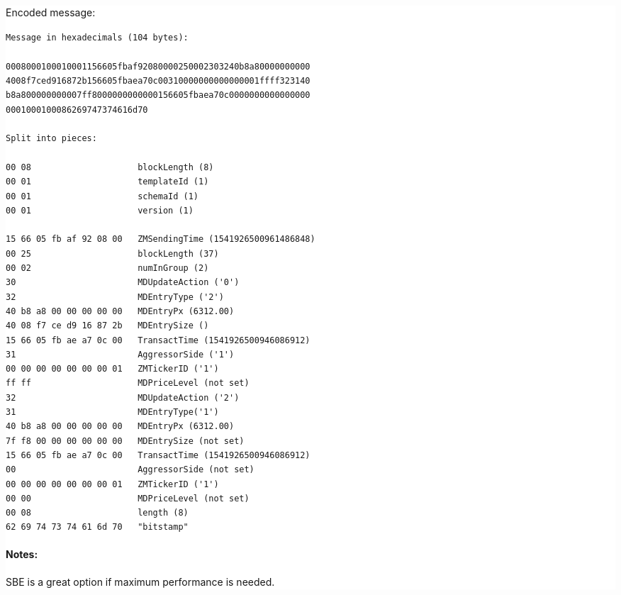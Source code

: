 Encoded message:

```text
Message in hexadecimals (104 bytes):

0008000100010001156605fbaf92080000250002303240b8a80000000000
4008f7ced916872b156605fbaea70c00310000000000000001ffff323140
b8a800000000007ff8000000000000156605fbaea70c0000000000000000
0001000100086269747374616d70

Split into pieces:

00 08                     blockLength (8)
00 01                     templateId (1)
00 01                     schemaId (1)
00 01                     version (1)

15 66 05 fb af 92 08 00   ZMSendingTime (1541926500961486848)
00 25                     blockLength (37)
00 02                     numInGroup (2)
30                        MDUpdateAction ('0')
32                        MDEntryType ('2')
40 b8 a8 00 00 00 00 00   MDEntryPx (6312.00)
40 08 f7 ce d9 16 87 2b   MDEntrySize ()
15 66 05 fb ae a7 0c 00   TransactTime (1541926500946086912)
31                        AggressorSide ('1')
00 00 00 00 00 00 00 01   ZMTickerID ('1')
ff ff                     MDPriceLevel (not set)
32                        MDUpdateAction ('2')
31                        MDEntryType('1')
40 b8 a8 00 00 00 00 00   MDEntryPx (6312.00)
7f f8 00 00 00 00 00 00   MDEntrySize (not set)
15 66 05 fb ae a7 0c 00   TransactTime (1541926500946086912)
00                        AggressorSide (not set)
00 00 00 00 00 00 00 01   ZMTickerID ('1')
00 00                     MDPriceLevel (not set)
00 08                     length (8)
62 69 74 73 74 61 6d 70   "bitstamp"
```

#### Notes:

SBE is a great option if maximum performance is needed.
